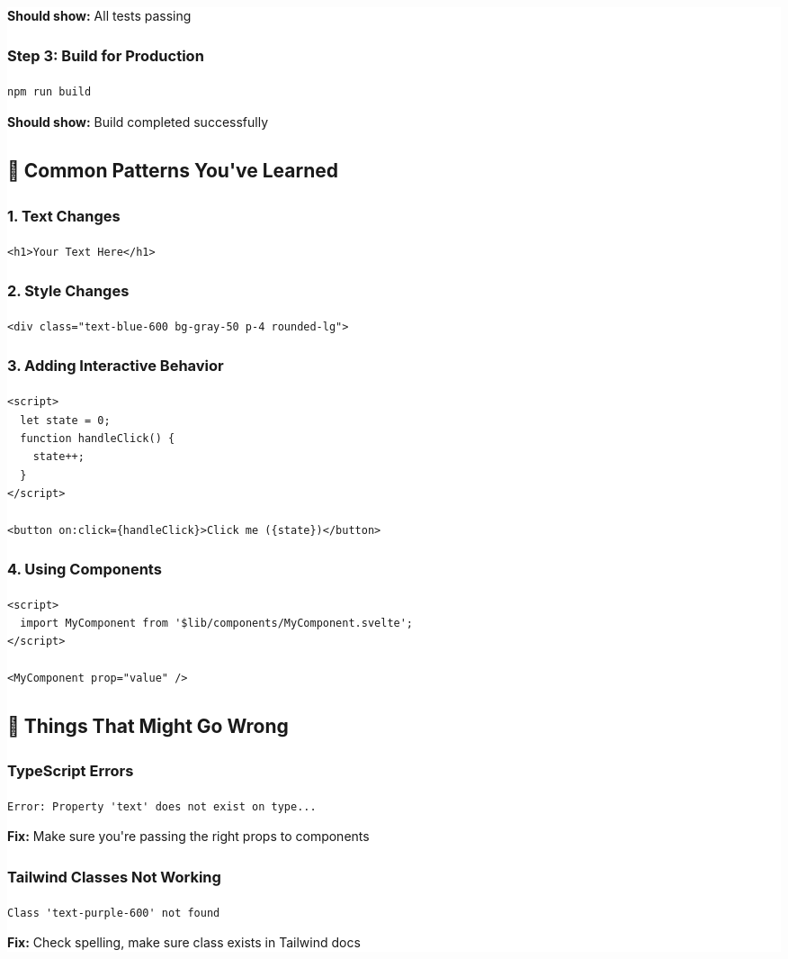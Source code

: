 **Should show:** All tests passing

### Step 3: Build for Production
```bash
npm run build
```

**Should show:** Build completed successfully

## 🎯 Common Patterns You've Learned

### 1. Text Changes
```svelte
<h1>Your Text Here</h1>
```

### 2. Style Changes
```svelte
<div class="text-blue-600 bg-gray-50 p-4 rounded-lg">
```

### 3. Adding Interactive Behavior
```svelte
<script>
  let state = 0;
  function handleClick() {
    state++;
  }
</script>

<button on:click={handleClick}>Click me ({state})</button>
```

### 4. Using Components
```svelte
<script>
  import MyComponent from '$lib/components/MyComponent.svelte';
</script>

<MyComponent prop="value" />
```

## 🚫 Things That Might Go Wrong

### TypeScript Errors
```
Error: Property 'text' does not exist on type...
```
**Fix:** Make sure you're passing the right props to components

### Tailwind Classes Not Working
```
Class 'text-purple-600' not found
```
**Fix:** Check spelling, make sure class exists in Tailwind docs
